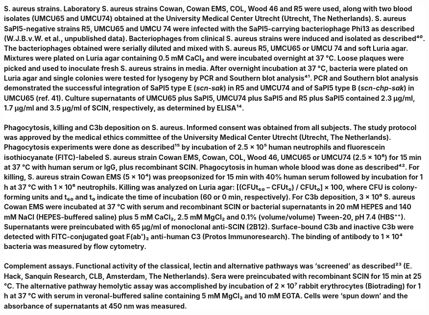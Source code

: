 #### S. aureus strains. Laboratory S. aureus strains Cowan, Cowan EMS, COL, Wood 46 and R5 were used, along with two blood isolates (UMCU65 and UMCU74) obtained at the University Medical Center Utrecht (Utrecht, The Netherlands). S. aureus SaPI5-negative strains R5, UMCU65 and UMCU 74 were infected with the SaPI5-carrying bacteriophage Phi13 as described (W.J.B.v.W. et al., unpublished data). Bacteriophages from clinical S. aureus strains were induced and isolated as described⁴⁰. The bacteriophages obtained were serially diluted and mixed with S. aureus R5, UMCU65 or UMCU 74 and soft Luria agar. Mixtures were plated on Luria agar containing 0.5 mM CaCl₂ and were incubated overnight at 37 °C. Loose plaques were picked and used to inoculate fresh S. aureus strains in media. After overnight incubation at 37 °C, bacteria were plated on Luria agar and single colonies were tested for lysogeny by PCR and Southern blot analysis⁴¹. PCR and Southern blot analysis demonstrated the successful integration of SaPI5 type E (*scn-sak*) in R5 and UMCU74 and of SaPI5 type B (*scn-chp-sak*) in UMCU65 (ref. 41). Culture supernatants of UMCU65 plus SaPI5, UMCU74 plus SaPI5 and R5 plus SaPI5 contained 2.3 μg/ml, 1.7 μg/ml and 3.5 μg/ml of SCIN, respectively, as determined by ELISA¹⁴.

#### Phagocytosis, killing and C3b deposition on S. aureus. Informed consent was obtained from all subjects. The study protocol was approved by the medical ethics committee of the University Medical Center Utrecht (Utrecht, The Netherlands). Phagocytosis experiments were done as described¹⁵ by incubation of 2.5 × 10⁵ human neutrophils and fluorescein isothiocyanate (FITC)-labeled S. aureus strain Cowan EMS, Cowan, COL, Wood 46, UMCU65 or UMCU74 (2.5 × 10⁶) for 15 min at 37 °C with human serum or IgG, plus recombinant SCIN. Phagocytosis in human whole blood was done as described⁴². For killing, S. aureus strain Cowan EMS (5 × 10⁴) was preopsonized for 15 min with 40% human serum followed by incubation for 1 h at 37 °C with 1 × 10⁶ neutrophils. Killing was analyzed on Luria agar: [(CFUt₆₀ – CFUt₀) / CFUt₀] × 100, where CFU is colony-forming units and t₆₀ and t₀ indicate the time of incubation (60 or 0 min, respectively). For C3b deposition, 3 × 10⁶ S. aureus Cowan EMS were incubated at 37 °C with serum and recombinant SCIN or bacterial supernatants in 20 mM HEPES and 140 mM NaCl (HEPES-buffered saline) plus 5 mM CaCl₂, 2.5 mM MgCl₂ and 0.1% (volume/volume) Tween-20, pH 7.4 (HBS⁺⁺). Supernatants were preincubated with 65 μg/ml of monoclonal anti-SCIN (2B12). Surface-bound C3b and inactive C3b were detected with FITC-conjugated goat F(ab')₂ anti-human C3 (Protos Immunoresearch). The binding of antibody to 1 × 10⁴ bacteria was measured by flow cytometry.

#### Complement assays. Functional activity of the classical, lectin and alternative pathways was ‘screened’ as described²³ (E. Hack, Sanquin Research, CLB, Amsterdam, The Netherlands). Sera were preincubated with recombinant SCIN for 15 min at 25 °C. The alternative pathway hemolytic assay was accomplished by incubation of 2 × 10⁷ rabbit erythrocytes (Biotrading) for 1 h at 37 °C with serum in veronal-buffered saline containing 5 mM MgCl₂ and 10 mM EGTA. Cells were ‘spun down’ and the absorbance of supernatants at 450 nm was measured.

